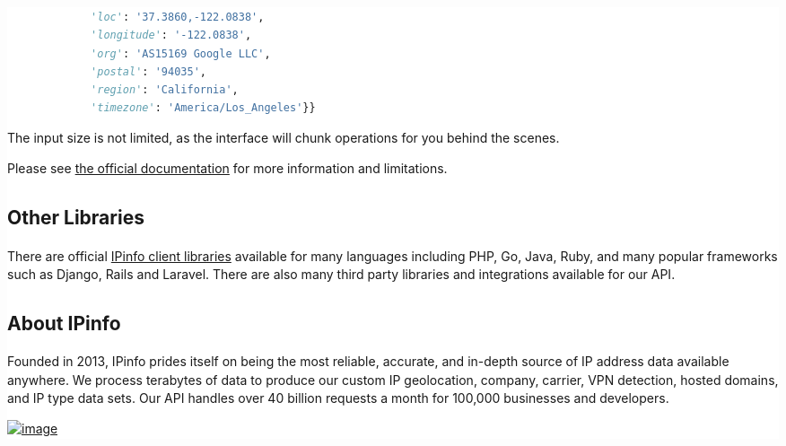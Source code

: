 ```python
             'loc': '37.3860,-122.0838',
             'longitude': '-122.0838',
             'org': 'AS15169 Google LLC',
             'postal': '94035',
             'region': 'California',
             'timezone': 'America/Los_Angeles'}}
```

The input size is not limited, as the interface will chunk operations for you
behind the scenes.

Please see [the official documentation](https://ipinfo.io/developers/batch) for
more information and limitations.

## Other Libraries

There are official [IPinfo client libraries](https://ipinfo.io/developers/libraries) available for many languages including PHP, Go, Java, Ruby, and many popular frameworks such as Django, Rails and Laravel. There are also many third party libraries and integrations available for our API.

## About IPinfo

Founded in 2013, IPinfo prides itself on being the most reliable, accurate, and in-depth source of IP address data available anywhere. We process terabytes of data to produce our custom IP geolocation, company, carrier, VPN detection, hosted domains, and IP type data sets. Our API handles over 40 billion requests a month for 100,000 businesses and developers.

[![image](https://avatars3.githubusercontent.com/u/15721521?s=128&u=7bb7dde5c4991335fb234e68a30971944abc6bf3&v=4)](https://ipinfo.io/)
